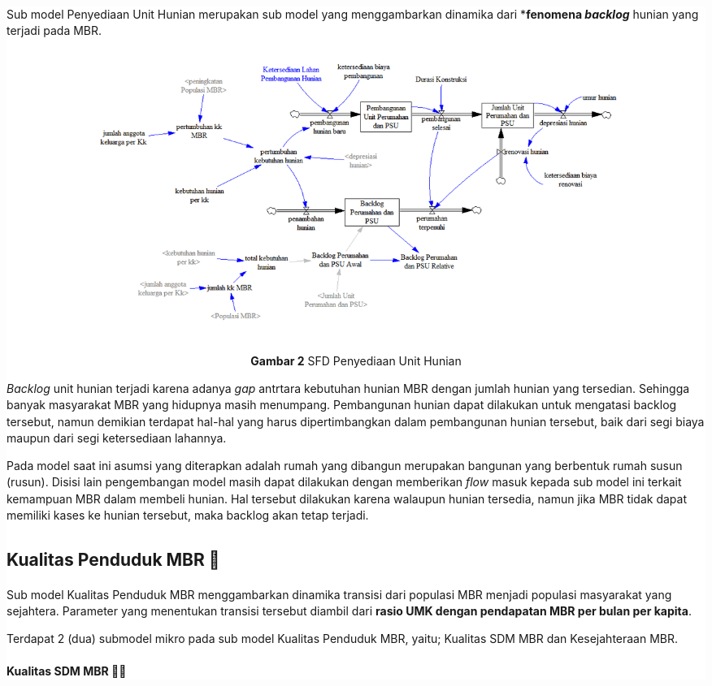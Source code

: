 Sub model Penyediaan Unit Hunian merupakan sub model yang menggambarkan dinamika dari ***fenomena  *backlog*** hunian yang terjadi pada MBR.

<center>
<img src="./assets/SFD-Penyediaan-Unit-Perumahan.png" width="80%"/>
<p><strong>Gambar 2</strong> SFD Penyediaan Unit Hunian</p>
</center>

*Backlog* unit hunian terjadi karena adanya *gap* antrtara kebutuhan hunian MBR dengan jumlah hunian yang tersedian. Sehingga banyak masyarakat MBR yang hidupnya masih menumpang. Pembangunan hunian dapat dilakukan untuk mengatasi backlog tersebut, namun demikian terdapat hal-hal yang harus dipertimbangkan dalam pembangunan hunian tersebut, baik dari segi biaya maupun dari segi ketersediaan lahannya.

Pada model saat ini asumsi yang diterapkan adalah rumah yang dibangun merupakan bangunan yang berbentuk rumah susun (rusun). Disisi lain pengembangan model masih dapat dilakukan dengan memberikan *flow* masuk kepada sub model ini terkait kemampuan MBR dalam membeli hunian. Hal tersebut dilakukan karena walaupun hunian tersedia, namun jika MBR tidak dapat memiliki kases ke hunian tersebut, maka backlog akan tetap terjadi.

## Kualitas Penduduk MBR :information_desk_person:

Sub model Kualitas Penduduk MBR menggambarkan dinamika transisi dari populasi MBR menjadi populasi masyarakat yang sejahtera. Parameter yang menentukan transisi tersebut diambil dari **rasio UMK dengan pendapatan MBR per bulan per kapita**.

Terdapat 2 (dua) submodel mikro pada sub model Kualitas Penduduk MBR, yaitu; Kualitas SDM MBR dan Kesejahteraan MBR.  

#### Kualitas SDM MBR :mechanic:

